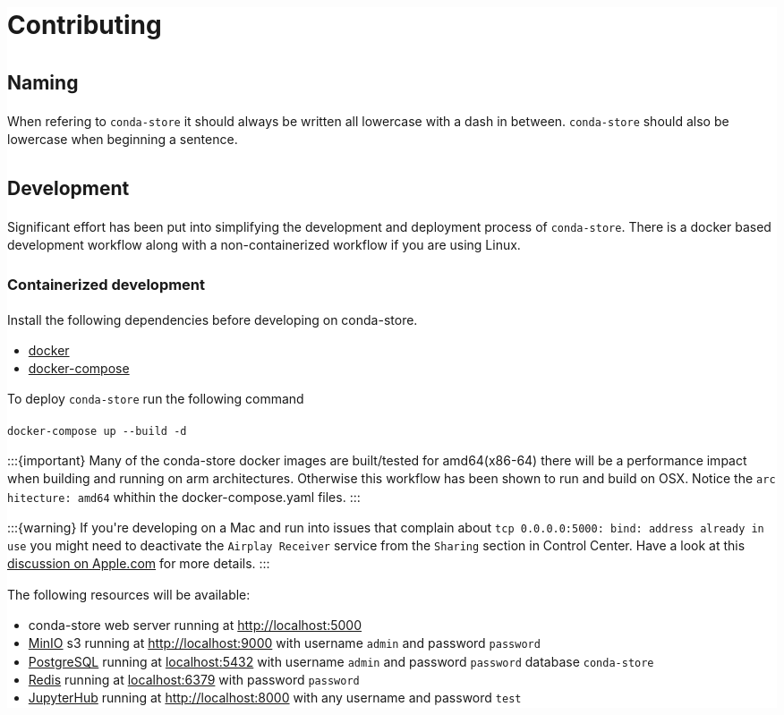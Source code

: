 # Contributing

## Naming

When refering to `conda-store` it should always be written all
lowercase with a dash in between. `conda-store` should also be
lowercase when beginning a sentence.

## Development

Significant effort has been put into simplifying the development and
deployment process of `conda-store`. There is a docker based
development workflow along with a non-containerized workflow if you
are using Linux.

### Containerized development

Install the following dependencies before developing on conda-store.

- [docker](https://docs.docker.com/engine/install/)
- [docker-compose](https://docs.docker.com/compose/install/)

To deploy `conda-store` run the following command

```shell
docker-compose up --build -d
```

:::{important}
Many of the conda-store docker images are built/tested for amd64(x86-64)
there will be a performance impact when building and running on
arm architectures. Otherwise this workflow has been shown to run and build on OSX.
Notice the `architecture: amd64` whithin the docker-compose.yaml files.
:::

:::{warning}
If you're developing on a Mac and run into issues that complain about `tcp 0.0.0.0:5000: bind: address already in use` you might need to deactivate the `Airplay Receiver` service from the `Sharing` section in Control Center.
Have a look at this [discussion on Apple.com](https://developer.apple.com/forums/thread/682332)
for more details.
:::

The following resources will be available:

- conda-store web server running at [http://localhost:5000](http://localhost:5000)
- [MinIO](https://min.io/) s3 running at [http://localhost:9000](http://localhost:9000) with username `admin` and password `password`
- [PostgreSQL](https://www.postgresql.org/) running at [localhost:5432](http://localhost:5432) with username `admin` and password `password` database `conda-store`
- [Redis](https://www.redis.com/) running at [localhost:6379](http://localhost:6379) with password `password`
- [JupyterHub](https://jupyter.org/hub) running at [http://localhost:8000](http://localhost:8000) with any username and password `test`
